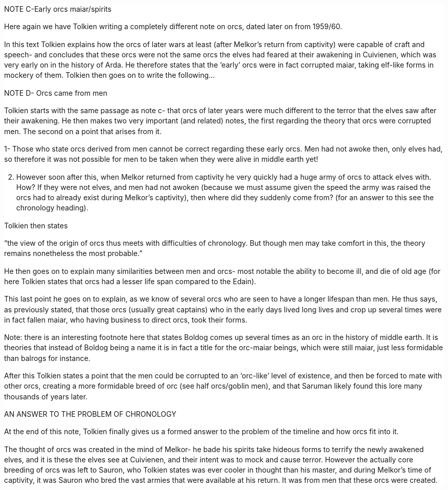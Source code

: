NOTE C-Early orcs maiar/spirits

Here again we have Tolkien writing a completely different note on orcs, dated later on from 1959/60.

In this text Tolkien explains how the orcs of later wars at least (after Melkor’s return from captivity) were capable of craft and speech- and concludes that these orcs were not the same orcs the elves had feared at their awakening in Cuivienen, which was very early on in the history of Arda. He therefore states that the ‘early’ orcs were in fact corrupted maiar, taking elf-like forms in mockery of them. Tolkien then goes on to write the following…

NOTE D- Orcs came from men

Tolkien starts with the same passage as note c- that orcs of later years were much different to the terror that the elves saw after their awakening. He then makes two very important (and related) notes, the first regarding the theory that orcs were corrupted men. The second on a point that arises from it.

1- Those who state orcs derived from men cannot be correct regarding these early orcs. Men had not awoke then, only elves had, so therefore it was not possible for men to be taken when they were alive in middle earth yet!

2. However soon after this, when Melkor returned from captivity he very quickly had a huge army of orcs to attack elves with. How? If they were not elves, and men had not awoken (because we must assume given the speed the army was raised the orcs had to already exist during Melkor’s captivity), then where did they suddenly come from? (for an answer to this see the chronology heading).

Tolkien then states

“the view of the origin of orcs thus meets with difficulties of chronology. But though men may take comfort in this, the theory remains nonetheless the most probable.”

He then goes on to explain many similarities between men and orcs- most notable the ability to become ill, and die of old age (for here Tolkien states that orcs had a lesser life span compared to the Edain).

This last point he goes on to explain, as we know of several orcs who are seen to have a longer lifespan than men. He thus says, as previously stated, that those orcs (usually great captains) who in the early days lived long lives and crop up several times were in fact fallen maiar, who having business to direct orcs, took their forms.

Note: there is an interesting footnote here that states Boldog comes up several times as an orc in the history of middle earth. It is theories that instead of Boldog being a name it is in fact a title for the orc-maiar beings, which were still maiar, just less formidable than balrogs for instance.

After this Tolkien states a point that the men could be corrupted to an ‘orc-like’ level of existence, and then be forced to mate with other orcs, creating a more formidable breed of orc (see half orcs/goblin men), and that Saruman likely found this lore many thousands of years later.

AN ANSWER TO THE PROBLEM OF CHRONOLOGY

At the end of this note, Tolkien finally gives us a formed answer to the problem of the timeline and how orcs fit into it.

The thought of orcs was created in the mind of Melkor- he bade his spirits take hideous forms to terrify the newly awakened elves, and it is these the elves see at Cuivienen, and their intent was to mock and cause terror. However the actually core breeding of orcs was left to Sauron, who Tolkien states was ever cooler in thought than his master, and during Melkor’s time of captivity, it was Sauron who bred the vast armies that were available at his return. It was from men that these orcs were created.
